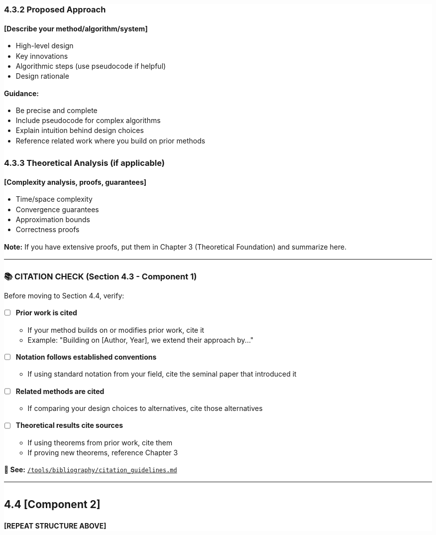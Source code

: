 ### 4.3.2 Proposed Approach

**[Describe your method/algorithm/system]**

- High-level design
- Key innovations
- Algorithmic steps (use pseudocode if helpful)
- Design rationale

**Guidance:**
- Be precise and complete
- Include pseudocode for complex algorithms
- Explain intuition behind design choices
- Reference related work where you build on prior methods

### 4.3.3 Theoretical Analysis (if applicable)

**[Complexity analysis, proofs, guarantees]**

- Time/space complexity
- Convergence guarantees
- Approximation bounds
- Correctness proofs

**Note:** If you have extensive proofs, put them in Chapter 3 (Theoretical Foundation) and summarize here.

---

### 📚 CITATION CHECK (Section 4.3 - Component 1)

Before moving to Section 4.4, verify:

- [ ] **Prior work is cited**
  - If your method builds on or modifies prior work, cite it
  - Example: "Building on [Author, Year], we extend their approach by..."

- [ ] **Notation follows established conventions**
  - If using standard notation from your field, cite the seminal paper that introduced it

- [ ] **Related methods are cited**
  - If comparing your design choices to alternatives, cite those alternatives

- [ ] **Theoretical results cite sources**
  - If using theorems from prior work, cite them
  - If proving new theorems, reference Chapter 3

**📖 See:** [`/tools/bibliography/citation_guidelines.md`](../../tools/bibliography/citation_guidelines.md)

---

## 4.4 [Component 2]

**[REPEAT STRUCTURE ABOVE]**
